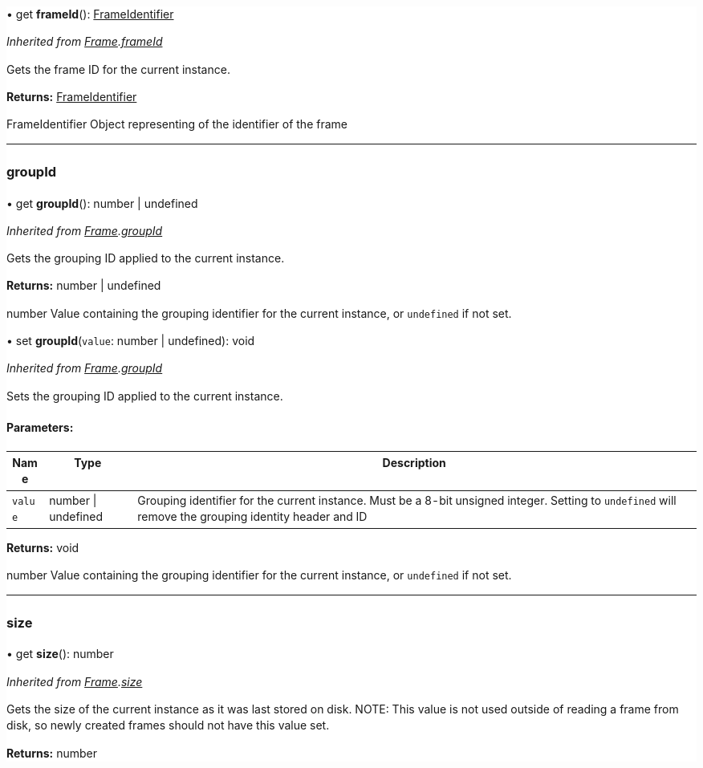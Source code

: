 • get **frameId**(): [FrameIdentifier](_src_id3v2_frameidentifiers_.frameidentifier.md)

*Inherited from [Frame](_src_id3v2_frames_frame_.frame.md).[frameId](_src_id3v2_frames_frame_.frame.md#frameid)*

Gets the frame ID for the current instance.

**Returns:** [FrameIdentifier](_src_id3v2_frameidentifiers_.frameidentifier.md)

FrameIdentifier Object representing of the identifier of the frame

___

### groupId

• get **groupId**(): number \| undefined

*Inherited from [Frame](_src_id3v2_frames_frame_.frame.md).[groupId](_src_id3v2_frames_frame_.frame.md#groupid)*

Gets the grouping ID applied to the current instance.

**Returns:** number \| undefined

number Value containing the grouping identifier for the current instance, or
    `undefined` if not set.

• set **groupId**(`value`: number \| undefined): void

*Inherited from [Frame](_src_id3v2_frames_frame_.frame.md).[groupId](_src_id3v2_frames_frame_.frame.md#groupid)*

Sets the grouping ID applied to the current instance.

#### Parameters:

Name | Type | Description |
------ | ------ | ------ |
`value` | number \| undefined | Grouping identifier for the current instance. Must be a 8-bit unsigned integer.     Setting to `undefined` will remove the grouping identity header and ID  |

**Returns:** void

number Value containing the grouping identifier for the current instance, or
    `undefined` if not set.

___

### size

• get **size**(): number

*Inherited from [Frame](_src_id3v2_frames_frame_.frame.md).[size](_src_id3v2_frames_frame_.frame.md#size)*

Gets the size of the current instance as it was last stored on disk.
NOTE: This value is not used outside of reading a frame from disk, so newly created frames
    should not have this value set.

**Returns:** number

